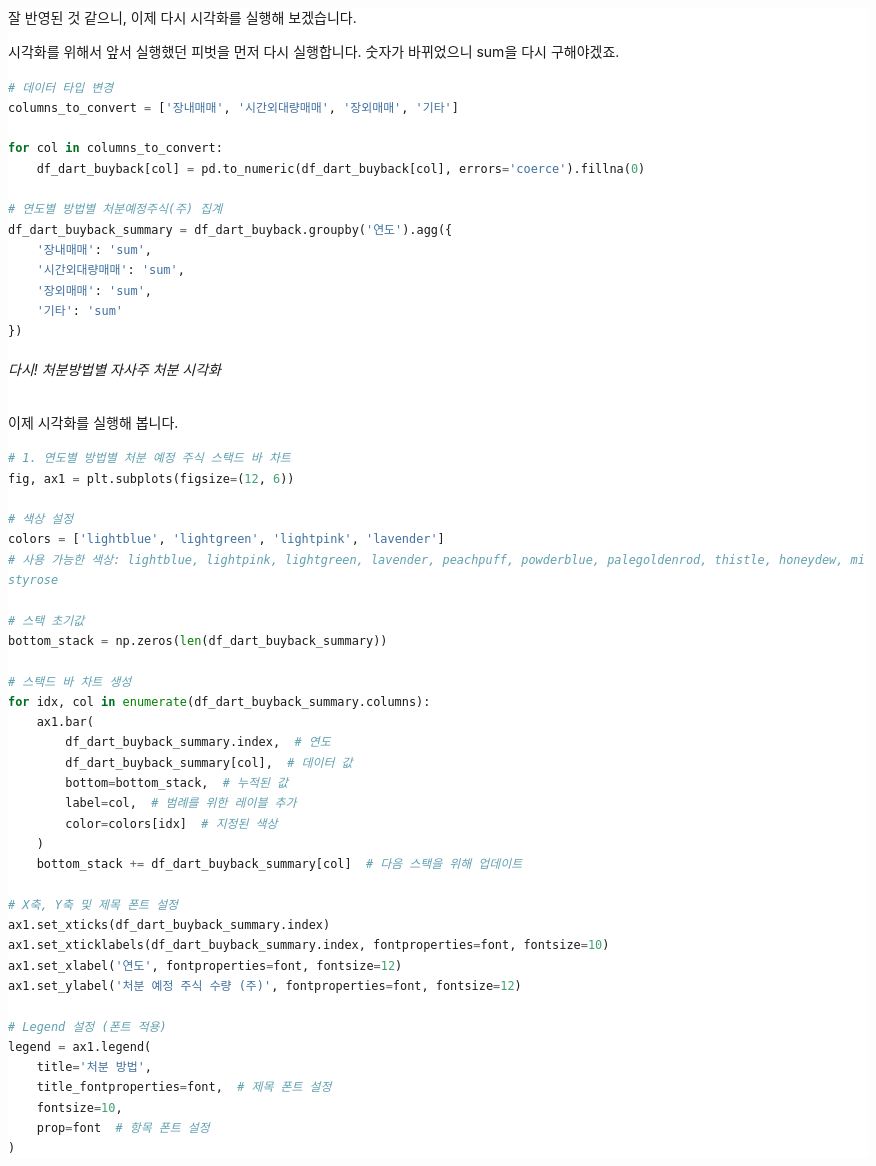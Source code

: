   </tbody>
</table>
</pre>


잘 반영된 것 같으니, 이제 다시 시각화를 실행해 보겠습니다.<br>

시각화를 위해서 앞서 실행했던 피벗을 먼저 다시 실행합니다. 숫자가 바뀌었으니 sum을 다시 구해야겠죠.



```python
# 데이터 타입 변경
columns_to_convert = ['장내매매', '시간외대량매매', '장외매매', '기타']

for col in columns_to_convert:
    df_dart_buyback[col] = pd.to_numeric(df_dart_buyback[col], errors='coerce').fillna(0)

# 연도별 방법별 처분예정주식(주) 집계
df_dart_buyback_summary = df_dart_buyback.groupby('연도').agg({
    '장내매매': 'sum',
    '시간외대량매매': 'sum',
    '장외매매': 'sum',
    '기타': 'sum'
})
```

###### 다시! 처분방법별 자사주 처분 시각화

이제 시각화를 실행해 봅니다.



```python
# 1. 연도별 방법별 처분 예정 주식 스택드 바 차트
fig, ax1 = plt.subplots(figsize=(12, 6))

# 색상 설정
colors = ['lightblue', 'lightgreen', 'lightpink', 'lavender']
# 사용 가능한 색상: lightblue, lightpink, lightgreen, lavender, peachpuff, powderblue, palegoldenrod, thistle, honeydew, mistyrose

# 스택 초기값
bottom_stack = np.zeros(len(df_dart_buyback_summary))

# 스택드 바 차트 생성
for idx, col in enumerate(df_dart_buyback_summary.columns):
    ax1.bar(
        df_dart_buyback_summary.index,  # 연도
        df_dart_buyback_summary[col],  # 데이터 값
        bottom=bottom_stack,  # 누적된 값
        label=col,  # 범례를 위한 레이블 추가
        color=colors[idx]  # 지정된 색상
    )
    bottom_stack += df_dart_buyback_summary[col]  # 다음 스택을 위해 업데이트

# X축, Y축 및 제목 폰트 설정
ax1.set_xticks(df_dart_buyback_summary.index)
ax1.set_xticklabels(df_dart_buyback_summary.index, fontproperties=font, fontsize=10)
ax1.set_xlabel('연도', fontproperties=font, fontsize=12)
ax1.set_ylabel('처분 예정 주식 수량 (주)', fontproperties=font, fontsize=12)

# Legend 설정 (폰트 적용)
legend = ax1.legend(
    title='처분 방법',
    title_fontproperties=font,  # 제목 폰트 설정
    fontsize=10,
    prop=font  # 항목 폰트 설정
)
```